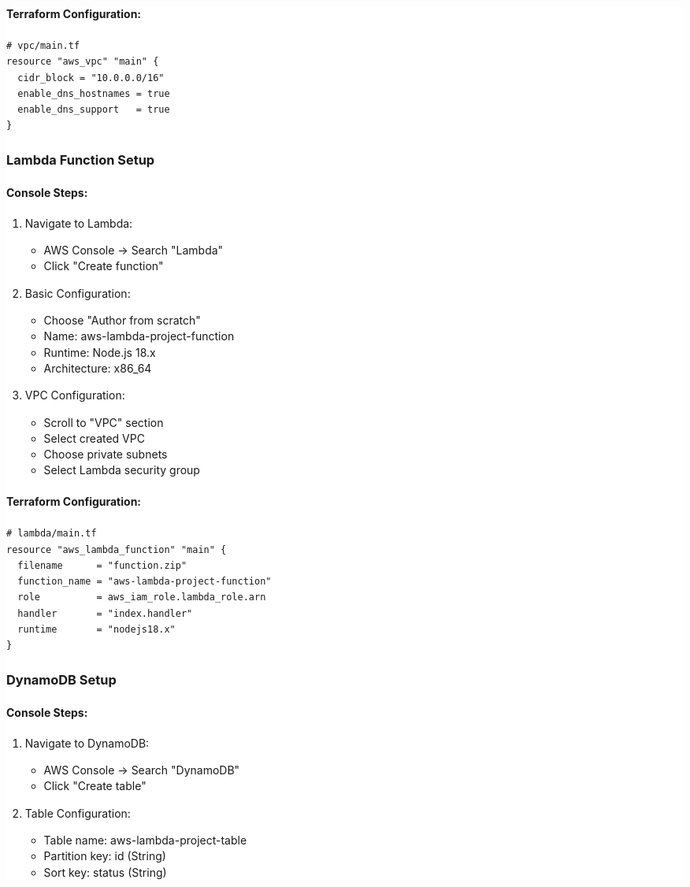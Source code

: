#### Terraform Configuration:
```hcl
# vpc/main.tf
resource "aws_vpc" "main" {
  cidr_block = "10.0.0.0/16"
  enable_dns_hostnames = true
  enable_dns_support   = true
}
```

### Lambda Function Setup

#### Console Steps:
1. Navigate to Lambda:
   - AWS Console → Search "Lambda"
   - Click "Create function"

2. Basic Configuration:
   - Choose "Author from scratch"
   - Name: aws-lambda-project-function
   - Runtime: Node.js 18.x
   - Architecture: x86_64

3. VPC Configuration:
   - Scroll to "VPC" section
   - Select created VPC
   - Choose private subnets
   - Select Lambda security group

#### Terraform Configuration:
```hcl
# lambda/main.tf
resource "aws_lambda_function" "main" {
  filename      = "function.zip"
  function_name = "aws-lambda-project-function"
  role          = aws_iam_role.lambda_role.arn
  handler       = "index.handler"
  runtime       = "nodejs18.x"
}
```

### DynamoDB Setup

#### Console Steps:
1. Navigate to DynamoDB:
   - AWS Console → Search "DynamoDB"
   - Click "Create table"

2. Table Configuration:
   - Table name: aws-lambda-project-table
   - Partition key: id (String)
   - Sort key: status (String)

